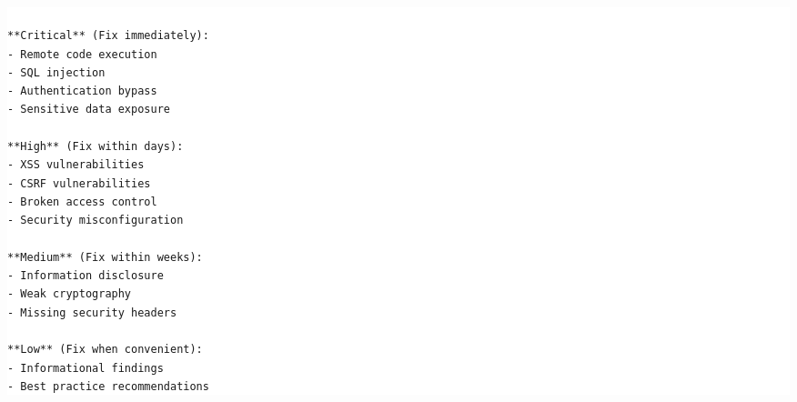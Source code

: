 ```

**Critical** (Fix immediately):
- Remote code execution
- SQL injection
- Authentication bypass
- Sensitive data exposure

**High** (Fix within days):
- XSS vulnerabilities
- CSRF vulnerabilities
- Broken access control
- Security misconfiguration

**Medium** (Fix within weeks):
- Information disclosure
- Weak cryptography
- Missing security headers

**Low** (Fix when convenient):
- Informational findings
- Best practice recommendations
